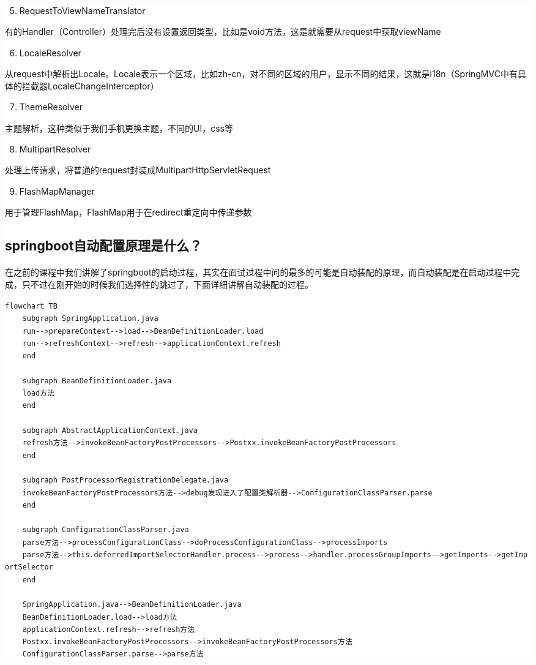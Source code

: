 5. RequestToViewNameTranslator

有的Handler（Controller）处理完后没有设置返回类型，比如是void方法，这是就需要从request中获取viewName

6. LocaleResolver

从request中解析出Locale。Locale表示一个区域，比如zh-cn，对不同的区域的用户，显示不同的结果，这就是i18n（SpringMVC中有具体的拦截器LocaleChangeInterceptor）

7. ThemeResolver

主题解析，这种类似于我们手机更换主题，不同的UI，css等

8. MultipartResolver

处理上传请求，将普通的request封装成MultipartHttpServletRequest

9. FlashMapManager

用于管理FlashMap，FlashMap用于在redirect重定向中传递参数

## springboot自动配置原理是什么？

在之前的课程中我们讲解了springboot的启动过程，其实在面试过程中问的最多的可能是自动装配的原理，而自动装配是在启动过程中完成，只不过在刚开始的时候我们选择性的跳过了，下面详细讲解自动装配的过程。

```mermaid
flowchart TB
    subgraph SpringApplication.java
    run-->prepareContext-->load-->BeanDefinitionLoader.load
    run-->refreshContext-->refresh-->applicationContext.refresh
    end
    
    subgraph BeanDefinitionLoader.java
    load方法
    end
    
    subgraph AbstractApplicationContext.java
    refresh方法-->invokeBeanFactoryPostProcessors-->Postxx.invokeBeanFactoryPostProcessors
    end
    
    subgraph PostProcessorRegistrationDelegate.java
    invokeBeanFactoryPostProcessors方法-->debug发现进入了配置类解析器-->ConfigurationClassParser.parse
    end
    
    subgraph ConfigurationClassParser.java
    parse方法-->processConfigurationClass-->doProcessConfigurationClass-->processImports
    parse方法-->this.deferredImportSelectorHandler.process-->process-->handler.processGroupImports-->getImports-->getImportSelector
    end
    
    SpringApplication.java-->BeanDefinitionLoader.java
    BeanDefinitionLoader.load-->load方法
    applicationContext.refresh-->refresh方法
    Postxx.invokeBeanFactoryPostProcessors-->invokeBeanFactoryPostProcessors方法
    ConfigurationClassParser.parse-->parse方法
```

